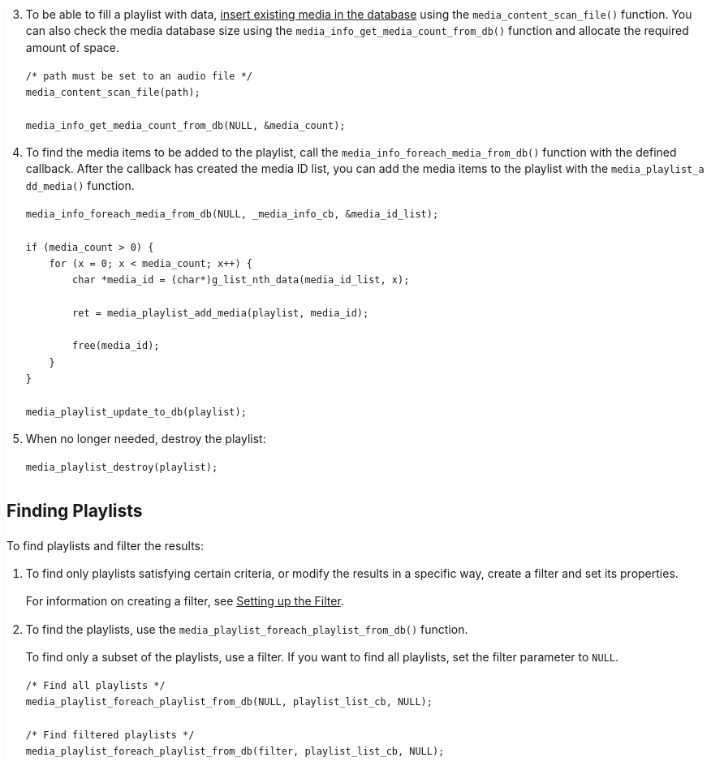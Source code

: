 3. To be able to fill a playlist with data, [insert existing media in the database](#insert) using the `media_content_scan_file()` function. You can also check the media database size using the `media_info_get_media_count_from_db()` function and allocate the required amount of space.

   ```
   /* path must be set to an audio file */
   media_content_scan_file(path);

   media_info_get_media_count_from_db(NULL, &media_count);
   ```

4. To find the media items to be added to the playlist, call the `media_info_foreach_media_from_db()` function with the defined callback. After the callback has created the media ID list, you can add the media items to the playlist with the `media_playlist_add_media()` function.

   ```
   media_info_foreach_media_from_db(NULL, _media_info_cb, &media_id_list);

   if (media_count > 0) {
       for (x = 0; x < media_count; x++) {
           char *media_id = (char*)g_list_nth_data(media_id_list, x);

           ret = media_playlist_add_media(playlist, media_id);

           free(media_id);
       }
   }

   media_playlist_update_to_db(playlist);
   ```

5. When no longer needed, destroy the playlist:

   ```
   media_playlist_destroy(playlist);
   ```
<a name="find_playlist"></a>
## Finding Playlists

To find playlists and filter the results:

1. To find only playlists satisfying certain criteria, or modify the results in a specific way, create a filter and set its properties.

   For information on creating a filter, see [Setting up the Filter](#filter).

2. To find the playlists, use the `media_playlist_foreach_playlist_from_db()` function.

   To find only a subset of the playlists, use a filter. If you want to find all playlists, set the filter parameter to `NULL`.

   ```
   /* Find all playlists */
   media_playlist_foreach_playlist_from_db(NULL, playlist_list_cb, NULL);

   /* Find filtered playlists */
   media_playlist_foreach_playlist_from_db(filter, playlist_list_cb, NULL);
   ```
